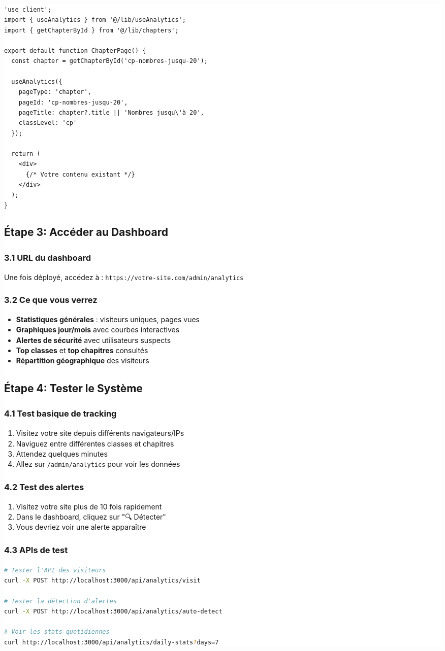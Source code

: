 ```tsx
'use client';
import { useAnalytics } from '@/lib/useAnalytics';
import { getChapterById } from '@/lib/chapters';

export default function ChapterPage() {
  const chapter = getChapterById('cp-nombres-jusqu-20');
  
  useAnalytics({
    pageType: 'chapter',
    pageId: 'cp-nombres-jusqu-20',
    pageTitle: chapter?.title || 'Nombres jusqu\'à 20',
    classLevel: 'cp'
  });

  return (
    <div>
      {/* Votre contenu existant */}
    </div>
  );
}
```

## Étape 3: Accéder au Dashboard

### 3.1 URL du dashboard
Une fois déployé, accédez à : `https://votre-site.com/admin/analytics`

### 3.2 Ce que vous verrez
- **Statistiques générales** : visiteurs uniques, pages vues
- **Graphiques jour/mois** avec courbes interactives
- **Alertes de sécurité** avec utilisateurs suspects
- **Top classes** et **top chapitres** consultés
- **Répartition géographique** des visiteurs

## Étape 4: Tester le Système

### 4.1 Test basique de tracking
1. Visitez votre site depuis différents navigateurs/IPs
2. Naviguez entre différentes classes et chapitres
3. Attendez quelques minutes
4. Allez sur `/admin/analytics` pour voir les données

### 4.2 Test des alertes
1. Visitez votre site plus de 10 fois rapidement
2. Dans le dashboard, cliquez sur "🔍 Détecter"
3. Vous devriez voir une alerte apparaître

### 4.3 APIs de test
```bash
# Tester l'API des visiteurs
curl -X POST http://localhost:3000/api/analytics/visit

# Tester la détection d'alertes
curl -X POST http://localhost:3000/api/analytics/auto-detect

# Voir les stats quotidiennes
curl http://localhost:3000/api/analytics/daily-stats?days=7
```
